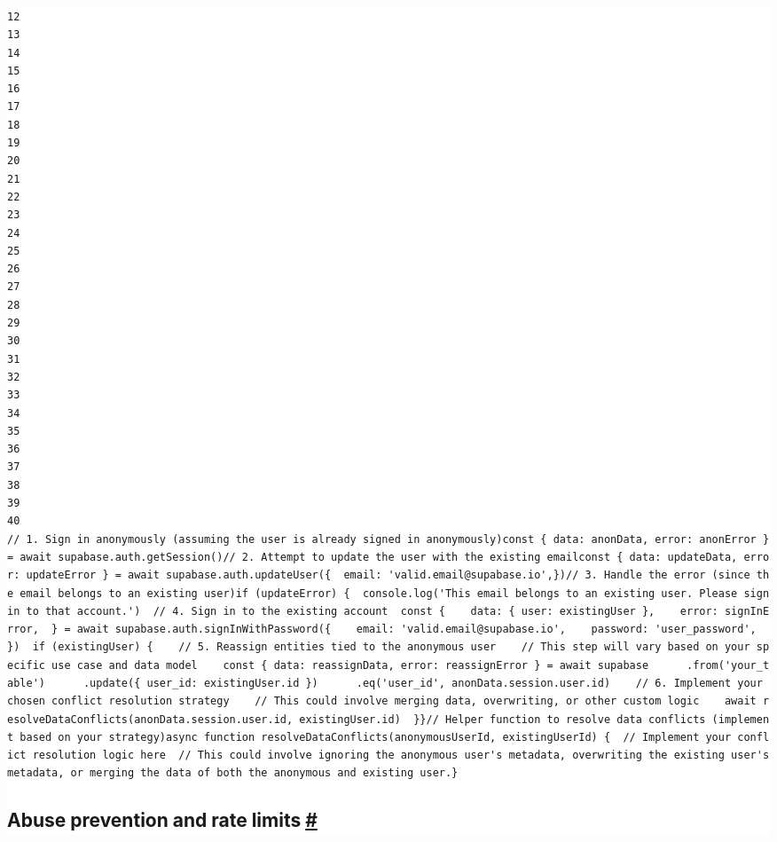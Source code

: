 ```flex
12
13
14
15
16
17
18
19
20
21
22
23
24
25
26
27
28
29
30
31
32
33
34
35
36
37
38
39
40
// 1. Sign in anonymously (assuming the user is already signed in anonymously)const { data: anonData, error: anonError } = await supabase.auth.getSession()// 2. Attempt to update the user with the existing emailconst { data: updateData, error: updateError } = await supabase.auth.updateUser({  email: 'valid.email@supabase.io',})// 3. Handle the error (since the email belongs to an existing user)if (updateError) {  console.log('This email belongs to an existing user. Please sign in to that account.')  // 4. Sign in to the existing account  const {    data: { user: existingUser },    error: signInError,  } = await supabase.auth.signInWithPassword({    email: 'valid.email@supabase.io',    password: 'user_password',  })  if (existingUser) {    // 5. Reassign entities tied to the anonymous user    // This step will vary based on your specific use case and data model    const { data: reassignData, error: reassignError } = await supabase      .from('your_table')      .update({ user_id: existingUser.id })      .eq('user_id', anonData.session.user.id)    // 6. Implement your chosen conflict resolution strategy    // This could involve merging data, overwriting, or other custom logic    await resolveDataConflicts(anonData.session.user.id, existingUser.id)  }}// Helper function to resolve data conflicts (implement based on your strategy)async function resolveDataConflicts(anonymousUserId, existingUserId) {  // Implement your conflict resolution logic here  // This could involve ignoring the anonymous user's metadata, overwriting the existing user's metadata, or merging the data of both the anonymous and existing user.}
```

## Abuse prevention and rate limits [\#](https://supabase.com/docs/guides/auth/auth-anonymous\#abuse-prevention-and-rate-limits)
